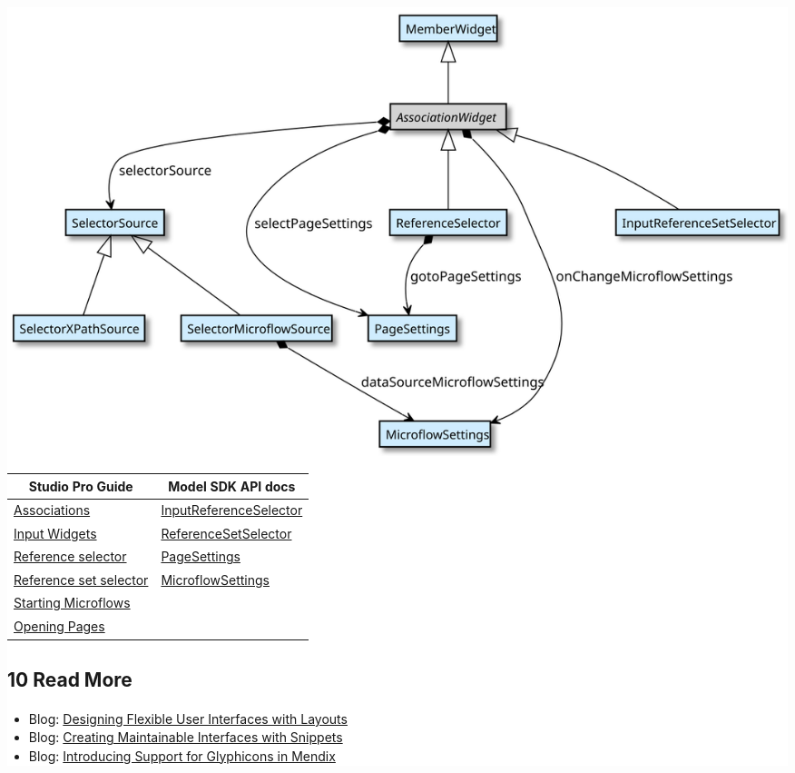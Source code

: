 ![](attachments/15466567/18582318.svg)

Studio Pro Guide | Model SDK API docs
--- | --- |
[Associations](/refguide/associations) | [InputReferenceSelector](https://apidocs.mendix.com/modelsdk/latest/classes/pages.inputreferencesetselector.html)
[Input Widgets](/refguide/input-widgets) | [ReferenceSetSelector](https://apidocs.mendix.com/modelsdk/latest/classes/pages.referencesetselector.html)
[Reference selector](/refguide/reference-selector) | [PageSettings](https://apidocs.mendix.com/modelsdk/latest/classes/pages.pagesettings.html)
[Reference set selector](/refguide/reference-set-selector) | [MicroflowSettings](https://apidocs.mendix.com/modelsdk/latest/classes/pages.microflowsettings.html)
[Starting Microflows](/refguide/starting-microflows) |
[Opening Pages](/refguide/opening-pages) |

## 10 Read More

*   Blog: [Designing Flexible User Interfaces with Layouts](https://www.mendix.com/blog/designing-flexible-user-interfaces-layouts/)
*   Blog: [Creating Maintainable Interfaces with Snippets](https://www.mendix.com/blog/creating-maintainable-interfaces-with-snippets/)
*   Blog: [Introducing Support for Glyphicons in Mendix](https://www.mendix.com/blog/introducing-support-for-glyphicons-in-mendix/)
